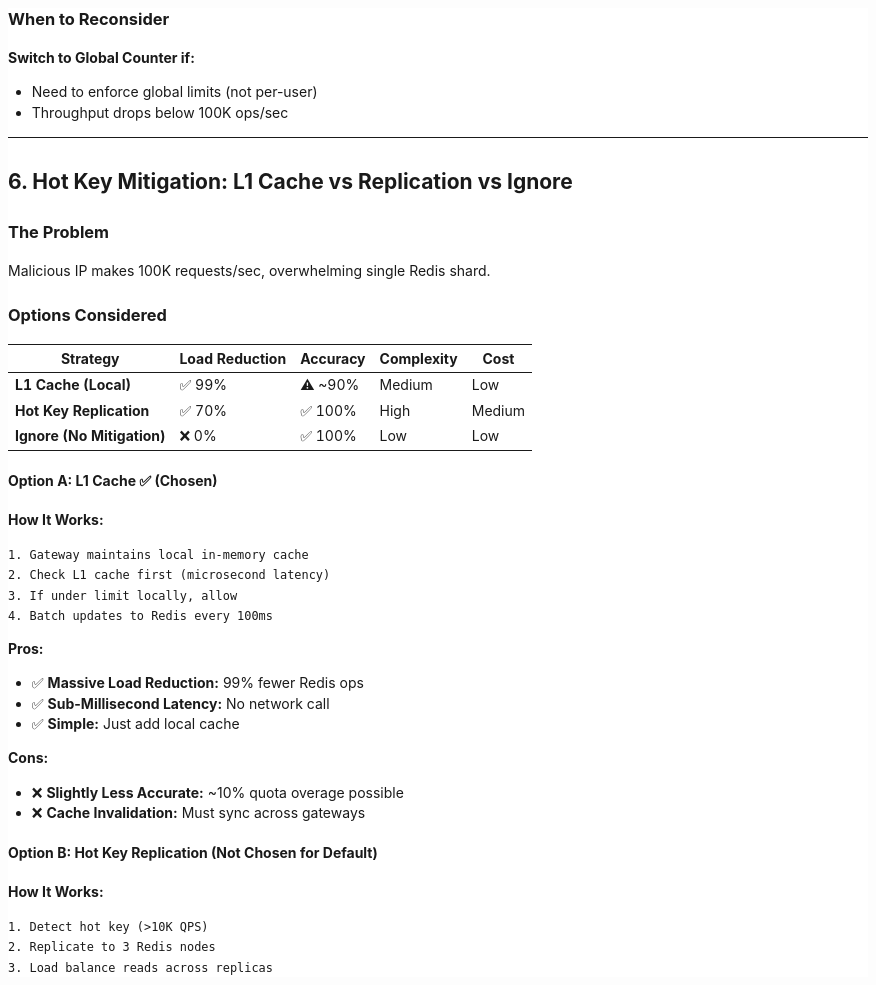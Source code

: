 ### When to Reconsider

**Switch to Global Counter if:**

- Need to enforce global limits (not per-user)
- Throughput drops below 100K ops/sec

---

## 6. Hot Key Mitigation: L1 Cache vs Replication vs Ignore

### The Problem

Malicious IP makes 100K requests/sec, overwhelming single Redis shard.

### Options Considered

| Strategy                   | Load Reduction | Accuracy | Complexity | Cost   |
|----------------------------|----------------|----------|------------|--------|
| **L1 Cache (Local)**       | ✅ 99%          | ⚠️ ~90%  | Medium     | Low    |
| **Hot Key Replication**    | ✅ 70%          | ✅ 100%   | High       | Medium |
| **Ignore (No Mitigation)** | ❌ 0%           | ✅ 100%   | Low        | Low    |

#### Option A: L1 Cache ✅ (Chosen)

**How It Works:**

```
1. Gateway maintains local in-memory cache
2. Check L1 cache first (microsecond latency)
3. If under limit locally, allow
4. Batch updates to Redis every 100ms
```

**Pros:**

- ✅ **Massive Load Reduction:** 99% fewer Redis ops
- ✅ **Sub-Millisecond Latency:** No network call
- ✅ **Simple:** Just add local cache

**Cons:**

- ❌ **Slightly Less Accurate:** ~10% quota overage possible
- ❌ **Cache Invalidation:** Must sync across gateways

#### Option B: Hot Key Replication (Not Chosen for Default)

**How It Works:**

```
1. Detect hot key (>10K QPS)
2. Replicate to 3 Redis nodes
3. Load balance reads across replicas
```
